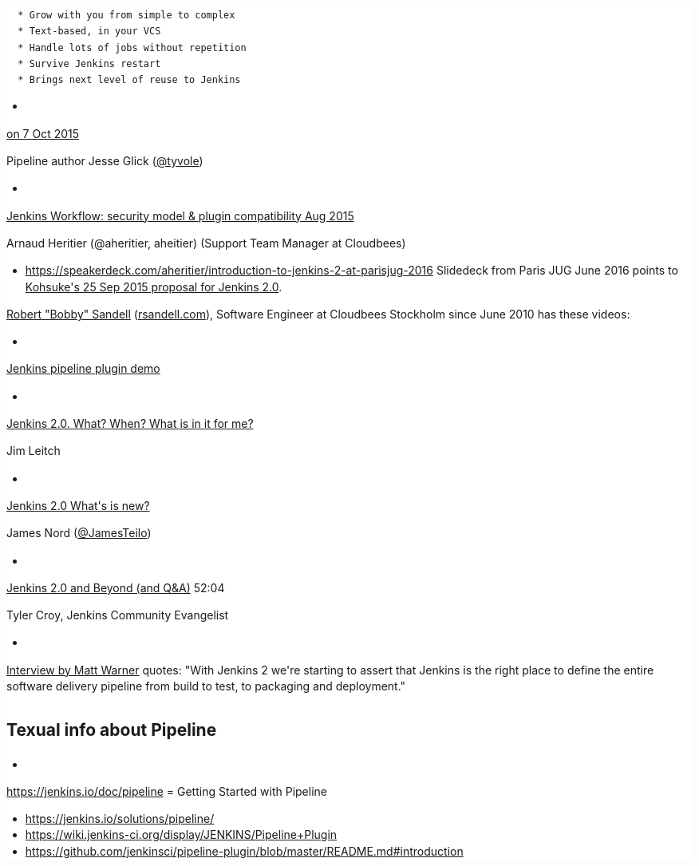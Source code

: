       * Grow with you from simple to complex
      * Text-based, in your VCS
      * Handle lots of jobs without repetition
      * Survive Jenkins restart
      * Brings next level of reuse to Jenkins

   * <a target="_blank" href="https://www.youtube.com/watch?v=2eVyc_n8i1c/">
   on 7 Oct 2015</a>

Pipeline author Jesse Glick (<a target="_blank" href="https://twitter.com/tyvole/">@tyvole</a>)

   * <a target="_blank" href="https://www.youtube.com/watch?v=_aLPahlSFHU">
   Jenkins Workflow: security model &amp; plugin compatibility
   Aug 2015</a>

Arnaud Heritier (@aheritier, aheitier)
(Support Team Manager at Cloudbees)

   * https://speakerdeck.com/aheritier/introduction-to-jenkins-2-at-parisjug-2016
   Slidedeck from Paris JUG June 2016 points to
   <a target="_blank" href="https://groups.google.com/d/msg/jenkinsci-dev/vbXK7jjekFw/BievO0UxBgAJ"> Kohsuke's 25 Sep 2015 proposal for Jenkins 2.0</a>.

<a target="_blank" href="https://se.linkedin.com/in/robertsandell/">
Robert "Bobby" Sandell</a>
(<a target="_blank" href="<a target="_blank" href="https://www.rsandell.com/">rsandell.com</a>), 
Software Engineer at Cloudbees Stockholm since June 2010
has these videos:

   * <a target="_blank" href="https://www.youtube.com/watch?v=_iFtmp72p_E">
   Jenkins pipeline plugin demo</a>

   * <a target="_blank" href="https://www.youtube.com/watch?v=M-rxJBdYIrw">
   Jenkins 2.0. What? When? What is in it for me?</a>

Jim Leitch

   * <a target="_blank" href="https://www.youtube.com/watch?v=th_0jGRTnJ4">
   Jenkins 2.0 What's is new?</a>

James Nord (<a target="_blank" href="https://twitter.com/JamesTeilo/">@JamesTeilo</a>)

   * <a target="_blank" href="https://www.youtube.com/watch?v=PsgQ4v4aBhA">
   Jenkins 2.0 and Beyond (and Q&A)</a>
   52:04 

Tyler Croy, Jenkins Community Evangelist 

   * <a target="_blank" href="https://dzone.com/articles/interview-with-r-tyler-crory-jenkins-community-eva">
   Interview by Matt Warner</a> quotes:
   "With Jenkins 2 we're starting to assert that Jenkins is the right place to define the entire software delivery pipeline from build to test, to packaging and deployment."


## Texual info about Pipeline #

   * <a target="_blank" href="https://jenkins.io/doc/pipeline/">
   https://jenkins.io/doc/pipeline = Getting Started with Pipeline</a>
   * https://jenkins.io/solutions/pipeline/
   * https://wiki.jenkins-ci.org/display/JENKINS/Pipeline+Plugin
   * https://github.com/jenkinsci/pipeline-plugin/blob/master/README.md#introduction

